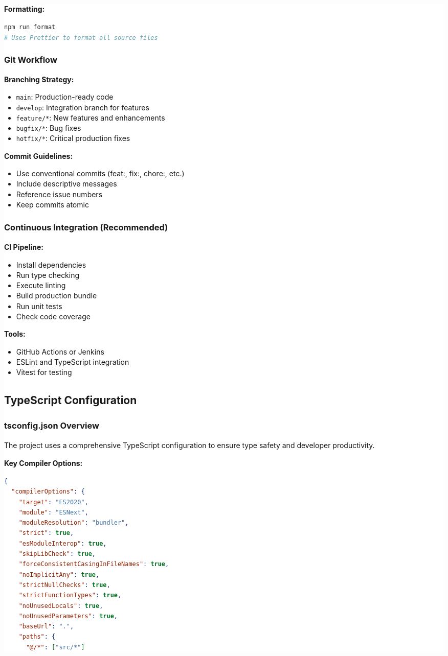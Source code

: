 **Formatting:**

```bash
npm run format
# Uses Prettier to format all source files
```

### Git Workflow

**Branching Strategy:**

- `main`: Production-ready code
- `develop`: Integration branch for features
- `feature/*`: New features and enhancements
- `bugfix/*`: Bug fixes
- `hotfix/*`: Critical production fixes

**Commit Guidelines:**

- Use conventional commits (feat:, fix:, chore:, etc.)
- Include descriptive messages
- Reference issue numbers
- Keep commits atomic

### Continuous Integration (Recommended)

**CI Pipeline:**

- Install dependencies
- Run type checking
- Execute linting
- Build production bundle
- Run unit tests
- Check code coverage

**Tools:**

- GitHub Actions or Jenkins
- ESLint and TypeScript integration
- Vitest for testing

## TypeScript Configuration

### tsconfig.json Overview

The project uses a comprehensive TypeScript configuration to ensure type safety and developer productivity.

**Key Compiler Options:**

```json
{
  "compilerOptions": {
    "target": "ES2020",
    "module": "ESNext",
    "moduleResolution": "bundler",
    "strict": true,
    "esModuleInterop": true,
    "skipLibCheck": true,
    "forceConsistentCasingInFileNames": true,
    "noImplicitAny": true,
    "strictNullChecks": true,
    "strictFunctionTypes": true,
    "noUnusedLocals": true,
    "noUnusedParameters": true,
    "baseUrl": ".",
    "paths": {
      "@/*": ["src/*"]
```